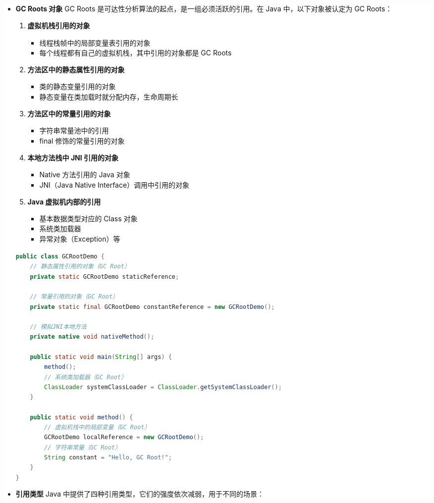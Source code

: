 - **GC Roots 对象**
  GC Roots 是可达性分析算法的起点，是一组必须活跃的引用。在 Java 中，以下对象被认定为 GC Roots：

  1. **虚拟机栈引用的对象**

     - 线程栈帧中的局部变量表引用的对象
     - 每个线程都有自己的虚拟机栈，其中引用的对象都是 GC Roots

  2. **方法区中的静态属性引用的对象**

     - 类的静态变量引用的对象
     - 静态变量在类加载时就分配内存，生命周期长

  3. **方法区中的常量引用的对象**

     - 字符串常量池中的引用
     - final 修饰的常量引用的对象

  4. **本地方法栈中 JNI 引用的对象**

     - Native 方法引用的 Java 对象
     - JNI（Java Native Interface）调用中引用的对象

  5. **Java 虚拟机内部的引用**
     - 基本数据类型对应的 Class 对象
     - 系统类加载器
     - 异常对象（Exception）等

  ```java
  public class GCRootDemo {
      // 静态属性引用的对象（GC Root）
      private static GCRootDemo staticReference;

      // 常量引用的对象（GC Root）
      private static final GCRootDemo constantReference = new GCRootDemo();

      // 模拟JNI本地方法
      private native void nativeMethod();

      public static void main(String[] args) {
          method();
          // 系统类加载器（GC Root）
          ClassLoader systemClassLoader = ClassLoader.getSystemClassLoader();
      }

      public static void method() {
          // 虚拟机栈中的局部变量（GC Root）
          GCRootDemo localReference = new GCRootDemo();
          // 字符串常量（GC Root）
          String constant = "Hello, GC Root!";
      }
  }
  ```

- **引用类型**
  Java 中提供了四种引用类型，它们的强度依次减弱，用于不同的场景：
